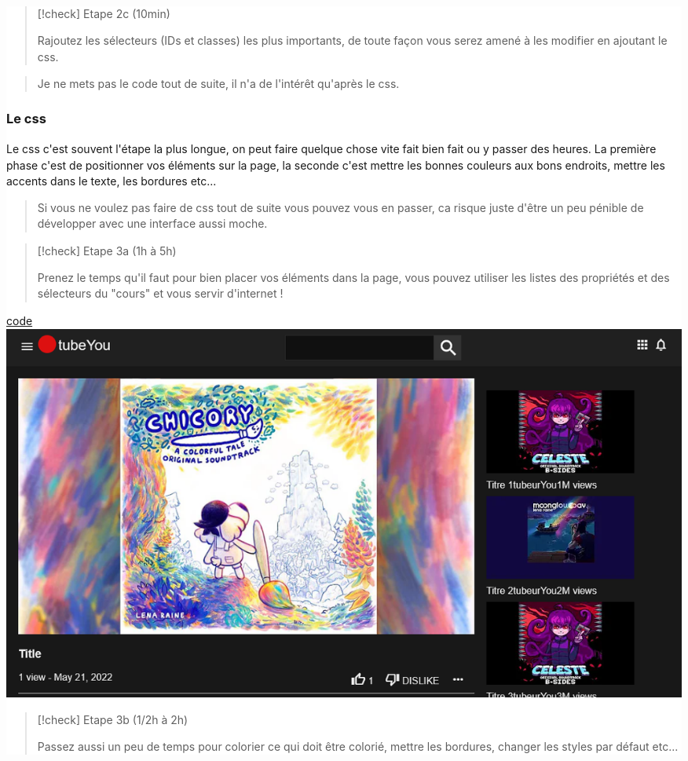> [!check] Etape 2c (10min)
>
> Rajoutez les sélecteurs (IDs et classes) les plus importants, de toute façon vous serez amené à les modifier en ajoutant le css.

> Je ne mets pas le code tout de suite, il n'a de l'intérêt qu'après le css.

### Le css

Le css c'est souvent l'étape la plus longue, on peut faire quelque chose vite fait bien fait ou y passer des heures.
La première phase c'est de positionner vos éléments sur la page, la seconde c'est mettre les bonnes couleurs aux bons endroits, mettre les accents dans le texte, les bordures etc...

> Si vous ne voulez pas faire de css tout de suite vous pouvez vous en passer, ca risque juste d'être un peu pénible de développer avec une interface aussi moche.

> [!check] Etape 3a (1h à 5h)
>
> Prenez le temps qu'il faut pour bien placer vos éléments dans la page, vous pouvez utiliser les listes des propriétés et des sélecteurs du "cours" et vous servir d'internet !

[code](https://github.com/Akahara/documentation/tree/master/web/follow-allong/step%203a/)
![missing image](follow-allong/screenshots/step%203a.png)

> [!check] Etape 3b (1/2h à 2h)
>
> Passez aussi un peu de temps pour colorier ce qui doit être colorié, mettre les bordures, changer les styles par défaut etc...
